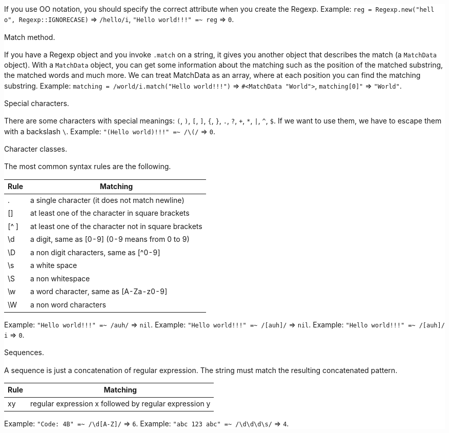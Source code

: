 If you use OO notation, you should specify the correct attribute when you create the Regexp.
Example: `reg = Regexp.new("hello", Regexp::IGNORECASE)` => `/hello/i`, `"Hello world!!!" =~ reg` => `0`.

Match method.

If you have a Regexp object and you invoke `.match` on a string, it gives you another object that describes the match (a `MatchData` object).
With a `MatchData` object, you can get some information about the matching such as the position of the matched substring, the matched words and much more.
We can treat MatchData as an array, where at each position you can find the matching substring.
Example: `matching = /world/i.match("Hello world!!!")` => `#<MatchData "World">`, `matching[0]"` => `"World"`.

Special characters.

There are some characters with special meanings: `(`, `)`, `[`, `]`, `{`, `}`, `.`, `?`, `+`, `*`, `|`, `^`, `$`. If we want to use them, we have to escape them with a backslash `\`.
Example: `"(Hello world)!!!" =~ /\(/` => `0`.

Character classes.

The most common syntax rules are the following.

| Rule | Matching                                                  |
|------|-----------------------------------------------------------|
| .    | a single character (it does not match newline)            |
| []   | at least one of the character in square brackets          |
| [^ ] | at least one of the character not in square brackets      |
| \d   | a digit, same as [0-9] (0-9 means from 0 to 9)            |
| \D   | a non digit characters, same as [^0-9]                    |
| \s   | a white space                                             |
| \S   | a non whitespace                                          |
| \w   | a word character, same as [A-Za-z0-9]                     |
| \W   | a non word characters                                     |

Example: `"Hello world!!!" =~ /auh/` => `nil`.
Example: `"Hello world!!!" =~ /[auh]/` => `nil`.
Example: `"Hello world!!!" =~ /[auh]/i` => `0`.

Sequences.

A sequence is just a concatenation of regular expression. The string must match the resulting concatenated pattern.

| Rule | Matching                                              |
|------|-------------------------------------------------------|
| ху   | regular expression x followed by regular expression y |

Example: `"Code: 4B" =~ /\d[A-Z]/` => `6`.
Example: `"abc 123 abc" =~ /\d\d\d\s/` => `4`.
